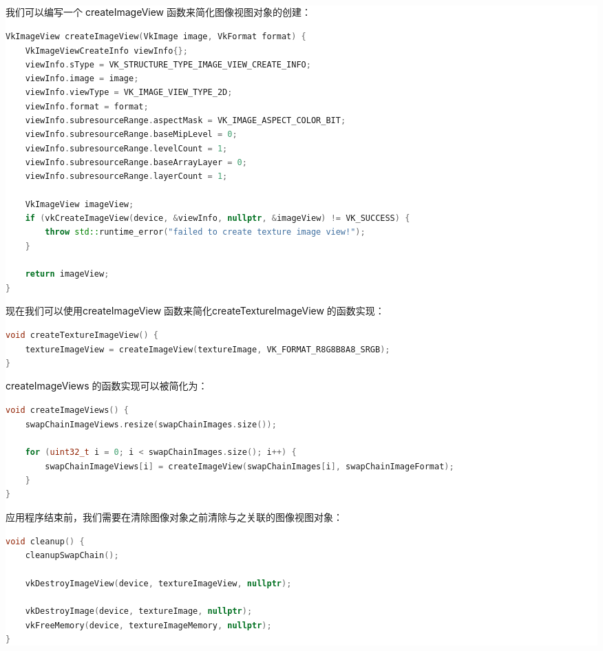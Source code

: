 我们可以编写一个 createImageView 函数来简化图像视图对象的创建：

```cpp
VkImageView createImageView(VkImage image, VkFormat format) {
    VkImageViewCreateInfo viewInfo{};
    viewInfo.sType = VK_STRUCTURE_TYPE_IMAGE_VIEW_CREATE_INFO;
    viewInfo.image = image;
    viewInfo.viewType = VK_IMAGE_VIEW_TYPE_2D;
    viewInfo.format = format;
    viewInfo.subresourceRange.aspectMask = VK_IMAGE_ASPECT_COLOR_BIT;
    viewInfo.subresourceRange.baseMipLevel = 0;
    viewInfo.subresourceRange.levelCount = 1;
    viewInfo.subresourceRange.baseArrayLayer = 0;
    viewInfo.subresourceRange.layerCount = 1;

    VkImageView imageView;
    if (vkCreateImageView(device, &viewInfo, nullptr, &imageView) != VK_SUCCESS) {
        throw std::runtime_error("failed to create texture image view!");
    }

    return imageView;
}
```

现在我们可以使用createImageView 函数来简化createTextureImageView 的函数实现：

```cpp
void createTextureImageView() {
    textureImageView = createImageView(textureImage, VK_FORMAT_R8G8B8A8_SRGB);
}
```

createImageViews 的函数实现可以被简化为：

```cpp
void createImageViews() {
    swapChainImageViews.resize(swapChainImages.size());

    for (uint32_t i = 0; i < swapChainImages.size(); i++) {
        swapChainImageViews[i] = createImageView(swapChainImages[i], swapChainImageFormat);
    }
}
```

应用程序结束前，我们需要在清除图像对象之前清除与之关联的图像视图对象：

```cpp
void cleanup() {
    cleanupSwapChain();

    vkDestroyImageView(device, textureImageView, nullptr);

    vkDestroyImage(device, textureImage, nullptr);
    vkFreeMemory(device, textureImageMemory, nullptr);
}
```
